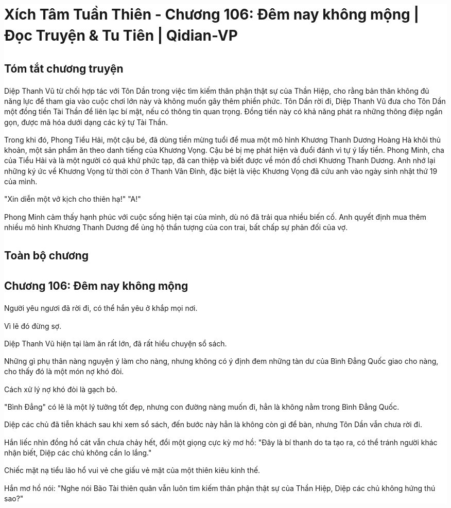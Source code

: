 # Xích Tâm Tuần Thiên - Chương 106: Đêm nay không mộng | Đọc Truyện & Tu Tiên | Qidian-VP



## Tóm tắt chương truyện

Diệp Thanh Vũ từ chối hợp tác với Tôn Dần trong việc tìm kiếm thân phận thật sự của Thần Hiệp, cho rằng bản thân không đủ năng lực để tham gia vào cuộc chơi lớn này và không muốn gây thêm phiền phức. Tôn Dần rời đi, Diệp Thanh Vũ đưa cho Tôn Dần một đồng tiền Tài Thần để liên lạc bí mật, nếu có thông tin quan trọng. Đồng tiền này có khả năng phát ra những thông điệp ngắn gọn, được mã hóa dưới dạng các ký tự Tài Thần.

Trong khi đó, Phong Tiểu Hải, một cậu bé, đã dùng tiền mừng tuổi để mua một mô hình Khương Thanh Dương Hoàng Hà khôi thủ khoản, một sản phẩm ăn theo danh tiếng của Khương Vọng. Cậu bé bị mẹ phát hiện và đuổi đánh vì tự ý lấy tiền. Phong Minh, cha của Tiểu Hải và là một người có quá khứ phức tạp, đã can thiệp và biết được về món đồ chơi Khương Thanh Dương. Anh nhớ lại những ký ức về Khương Vọng từ thời còn ở Thanh Vân Đình, đặc biệt là việc Khương Vọng đã cứu anh vào ngày sinh nhật thứ 19 của mình.

"Xin diễn một vở kịch cho thiên hạ!"
"A!"

Phong Minh cảm thấy hạnh phúc với cuộc sống hiện tại của mình, dù nó đã trải qua nhiều biến cố. Anh quyết định mua thêm nhiều mô hình Khương Thanh Dương để ủng hộ thần tượng của con trai, bất chấp sự phản đối của vợ.


## Toàn bộ chương

## Chương 106: Đêm nay không mộng

Người yêu ngươi đã rời đi, có thể hắn yêu ở khắp mọi nơi.

Vì lẽ đó đừng sợ.

Diệp Thanh Vũ hiện tại làm ăn rất lớn, đã rất hiểu chuyện sổ sách.

Những gì phụ thân nàng nguyện ý làm cho nàng, nhưng không có ý định đem những tàn dư của Bình Đẳng Quốc giao cho nàng, cho thấy đó là một món nợ khó đòi.

Cách xử lý nợ khó đòi là gạch bỏ.

"Bình Đẳng" có lẽ là một lý tưởng tốt đẹp, nhưng con đường nàng muốn đi, hẳn là không nằm trong Bình Đẳng Quốc.

Diệp các chủ đã tiễn khách sau khi xem sổ sách, đến bước này hẳn là không còn gì để bàn, nhưng Tôn Dần vẫn chưa rời đi.

Hắn liếc nhìn đồng hồ cát vẫn chưa chảy hết, đổi một giọng cực kỳ mơ hồ: "Đây là bí thanh do ta tạo ra, có thể tránh người khác nhận biết, Diệp các chủ không cần lo lắng."

Chiếc mặt nạ tiểu lão hổ vui vẻ che giấu vẻ mặt của một thiên kiêu kinh thế.

Hắn mơ hồ nói: "Nghe nói Bão Tài thiên quân vẫn luôn tìm kiếm thân phận thật sự của Thần Hiệp, Diệp các chủ không hứng thú sao?"
